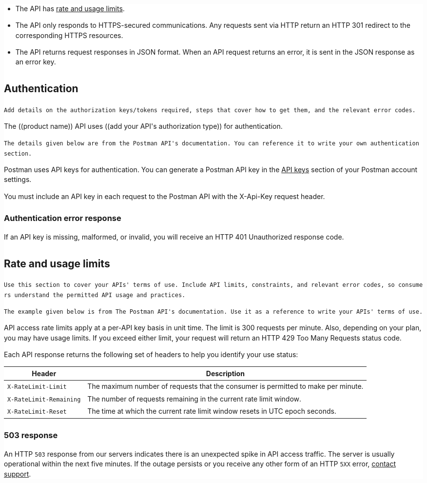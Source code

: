 - The API has [rate and usage limits](https://learning.postman.com/docs/developer/postman-api/postman-api-rate-limits/).
    
- The API only responds to HTTPS-secured communications. Any requests sent via HTTP return an HTTP 301 redirect to the corresponding HTTPS resources.
    
- The API returns request responses in JSON format. When an API request returns an error, it is sent in the JSON response as an error key.
    

## Authentication

`Add details on the authorization keys/tokens required, steps that cover how to get them, and the relevant error codes.`

The ((product name)) API uses ((add your API's authorization type)) for authentication.

`The details given below are from the Postman API's documentation. You can reference it to write your own authentication section.`

Postman uses API keys for authentication. You can generate a Postman API key in the [API keys](https://postman.postman.co/settings/me/api-keys) section of your Postman account settings.

You must include an API key in each request to the Postman API with the X-Api-Key request header.

### Authentication error response

If an API key is missing, malformed, or invalid, you will receive an HTTP 401 Unauthorized response code.

## Rate and usage limits

`Use this section to cover your APIs' terms of use. Include API limits, constraints, and relevant error codes, so consumers understand the permitted API usage and practices.`

`The example given below is from The Postman API's documentation. Use it as a reference to write your APIs' terms of use.`

API access rate limits apply at a per-API key basis in unit time. The limit is 300 requests per minute. Also, depending on your plan, you may have usage limits. If you exceed either limit, your request will return an HTTP 429 Too Many Requests status code.

Each API response returns the following set of headers to help you identify your use status:

| Header | Description |
| --- | --- |
| `X-RateLimit-Limit` | The maximum number of requests that the consumer is permitted to make per minute. |
| `X-RateLimit-Remaining` | The number of requests remaining in the current rate limit window. |
| `X-RateLimit-Reset` | The time at which the current rate limit window resets in UTC epoch seconds. |

### 503 response

An HTTP `503` response from our servers indicates there is an unexpected spike in API access traffic. The server is usually operational within the next five minutes. If the outage persists or you receive any other form of an HTTP `5XX` error, [contact support](https://support.postman.com/hc/en-us/requests/new/).
